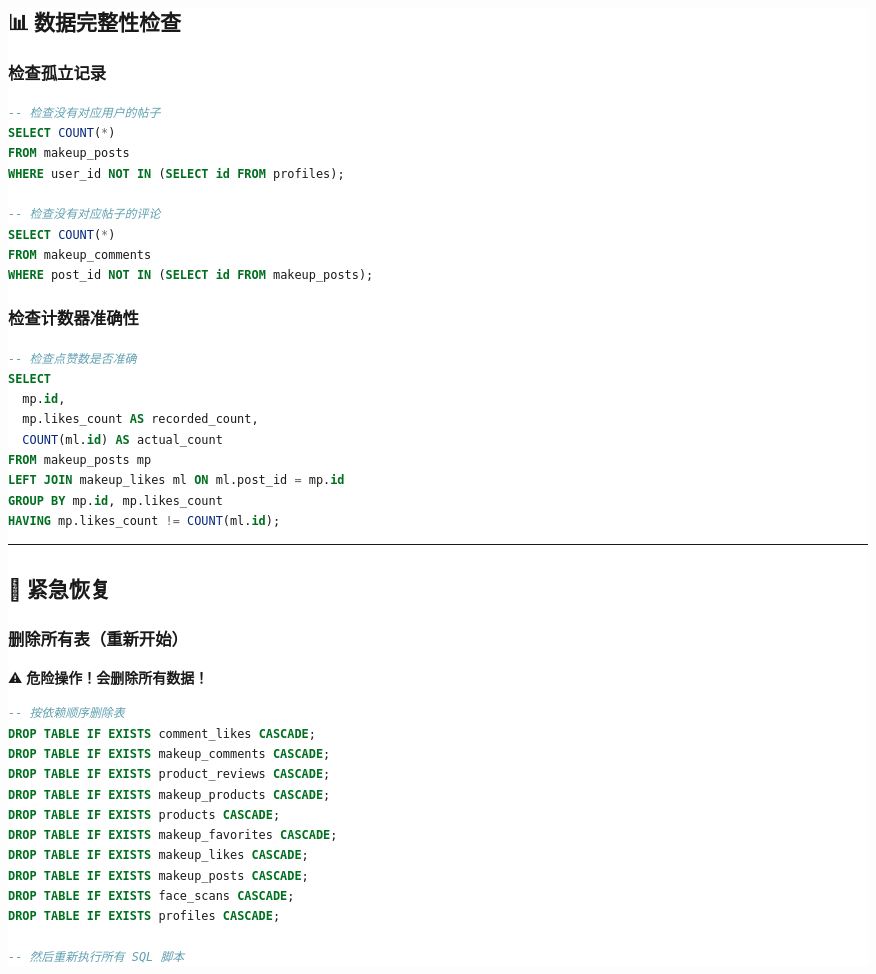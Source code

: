 
## 📊 数据完整性检查

### 检查孤立记录

```sql
-- 检查没有对应用户的帖子
SELECT COUNT(*)
FROM makeup_posts
WHERE user_id NOT IN (SELECT id FROM profiles);

-- 检查没有对应帖子的评论
SELECT COUNT(*)
FROM makeup_comments
WHERE post_id NOT IN (SELECT id FROM makeup_posts);
```

### 检查计数器准确性

```sql
-- 检查点赞数是否准确
SELECT
  mp.id,
  mp.likes_count AS recorded_count,
  COUNT(ml.id) AS actual_count
FROM makeup_posts mp
LEFT JOIN makeup_likes ml ON ml.post_id = mp.id
GROUP BY mp.id, mp.likes_count
HAVING mp.likes_count != COUNT(ml.id);
```

---

## 🚨 紧急恢复

### 删除所有表（重新开始）

⚠️ **危险操作！会删除所有数据！**

```sql
-- 按依赖顺序删除表
DROP TABLE IF EXISTS comment_likes CASCADE;
DROP TABLE IF EXISTS makeup_comments CASCADE;
DROP TABLE IF EXISTS product_reviews CASCADE;
DROP TABLE IF EXISTS makeup_products CASCADE;
DROP TABLE IF EXISTS products CASCADE;
DROP TABLE IF EXISTS makeup_favorites CASCADE;
DROP TABLE IF EXISTS makeup_likes CASCADE;
DROP TABLE IF EXISTS makeup_posts CASCADE;
DROP TABLE IF EXISTS face_scans CASCADE;
DROP TABLE IF EXISTS profiles CASCADE;

-- 然后重新执行所有 SQL 脚本
```

